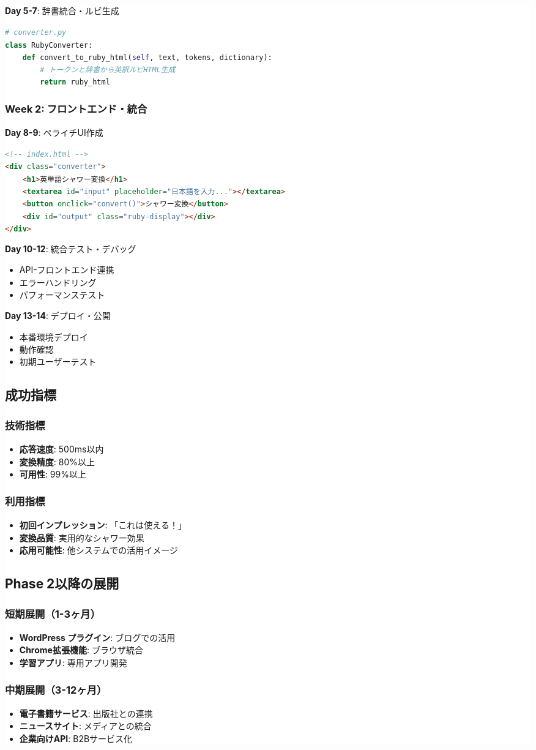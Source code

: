 **Day 5-7**: 辞書統合・ルビ生成
```python
# converter.py  
class RubyConverter:
    def convert_to_ruby_html(self, text, tokens, dictionary):
        # トークンと辞書から英訳ルビHTML生成
        return ruby_html
```

### Week 2: フロントエンド・統合
**Day 8-9**: ペライチUI作成
```html
<!-- index.html -->
<div class="converter">
    <h1>英単語シャワー変換</h1>
    <textarea id="input" placeholder="日本語を入力..."></textarea>
    <button onclick="convert()">シャワー変換</button>
    <div id="output" class="ruby-display"></div>
</div>
```

**Day 10-12**: 統合テスト・デバッグ
- API-フロントエンド連携
- エラーハンドリング
- パフォーマンステスト

**Day 13-14**: デプロイ・公開
- 本番環境デプロイ
- 動作確認
- 初期ユーザーテスト

## 成功指標

### 技術指標
- **応答速度**: 500ms以内
- **変換精度**: 80%以上
- **可用性**: 99%以上

### 利用指標  
- **初回インプレッション**: 「これは使える！」
- **変換品質**: 実用的なシャワー効果
- **応用可能性**: 他システムでの活用イメージ

## Phase 2以降の展開

### 短期展開（1-3ヶ月）
- **WordPress プラグイン**: ブログでの活用
- **Chrome拡張機能**: ブラウザ統合  
- **学習アプリ**: 専用アプリ開発

### 中期展開（3-12ヶ月）
- **電子書籍サービス**: 出版社との連携
- **ニュースサイト**: メディアとの統合
- **企業向けAPI**: B2Bサービス化
